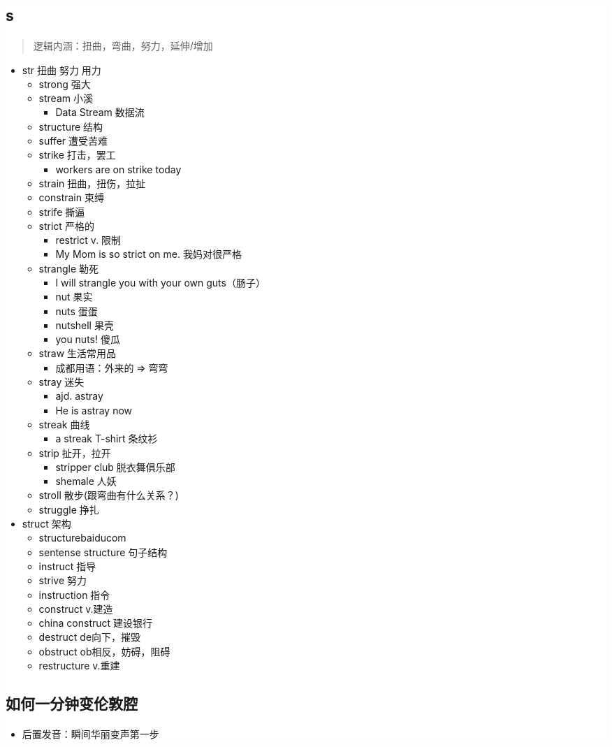 ## s

> 逻辑内涵：扭曲，弯曲，努力，延伸/增加

- str 扭曲 努力 用力
  - strong 强大
  - stream 小溪
    - Data Stream 数据流
  - structure 结构
  - suffer 遭受苦难
  - strike 打击，罢工
    - workers are on strike today
  - strain 扭曲，扭伤，拉扯
  - constrain 束缚
  - strife 撕逼
  - strict 严格的
    - restrict v. 限制
    - My Mom is so strict on me. 我妈对很严格
  - strangle 勒死
    - I will strangle you with your own guts（肠子）
    - nut 果实
    - nuts 蛋蛋
    - nutshell 果壳
    - you nuts! 傻瓜
  - straw 生活常用品
    - 成都用语：外来的 => 弯弯
  - stray 迷失
    - ajd. astray
    - He is astray now
  - streak 曲线
    - a streak T-shirt 条纹衫
  - strip 扯开，拉开
    - stripper club 脱衣舞俱乐部
    - shemale 人妖
  - stroll 散步(跟弯曲有什么关系？)
  - struggle 挣扎
- struct 架构
  - structurebaiducom
  - sentense structure 句子结构
  - instruct 指导
  - strive 努力
  - instruction 指令
  - construct v.建造
  - china construct 建设银行
  - destruct de向下，摧毁
  - obstruct ob相反，妨碍，阻碍
  - restructure v.重建

## 如何一分钟变伦敦腔

- 后置发音：瞬间华丽变声第一步
